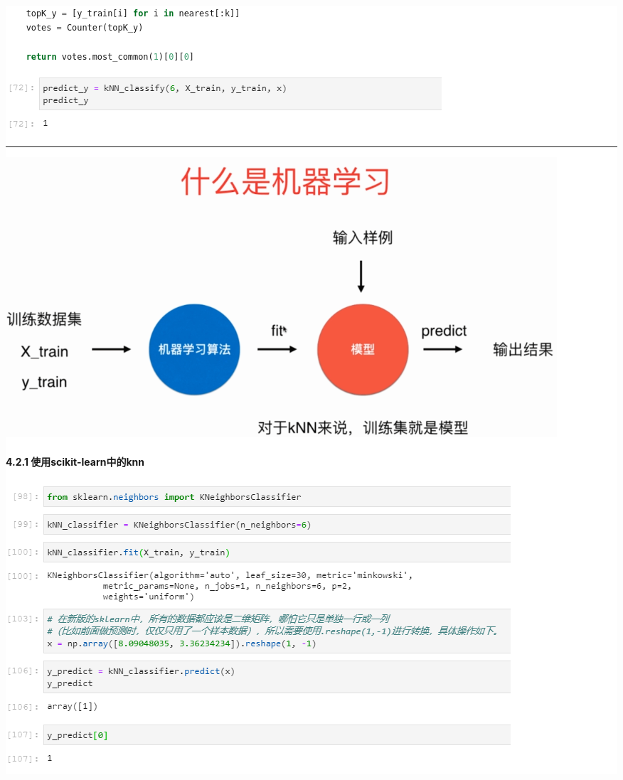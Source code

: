 ```python
    topK_y = [y_train[i] for i in nearest[:k]]
    votes = Counter(topK_y)

    return votes.most_common(1)[0][0]
```

![image-20210427190552015](Untitled.assets/image-20210427190552015.png)

****

![image-20210427190733335](Untitled.assets/image-20210427190733335.png)

#### 4.2.1 使用scikit-learn中的knn

![image-20210427191802875](Untitled.assets/image-20210427191802875.png)
